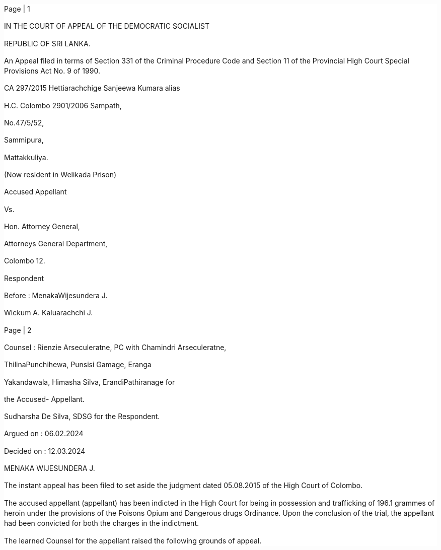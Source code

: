 Page | 1

IN THE COURT OF APPEAL OF THE DEMOCRATIC SOCIALIST

REPUBLIC OF SRI LANKA.

An Appeal filed in terms of Section 331 of the Criminal Procedure Code and Section 11 of the Provincial High Court Special Provisions Act No. 9 of 1990.

CA 297/2015 Hettiarachchige Sanjeewa Kumara alias

H.C. Colombo 2901/2006 Sampath,

No.47/5/52,

Sammipura,

Mattakkuliya.

(Now resident in Welikada Prison)

Accused Appellant

Vs.

Hon. Attorney General,

Attorneys General Department,

Colombo 12.

Respondent

Before : MenakaWijesundera J.

Wickum A. Kaluarachchi J.

Page | 2

Counsel : Rienzie Arseculeratne, PC with Chamindri Arseculeratne,

ThilinaPunchihewa, Punsisi Gamage, Eranga

Yakandawala, Himasha Silva, ErandiPathiranage for

the Accused- Appellant.

Sudharsha De Silva, SDSG for the Respondent.

Argued on : 06.02.2024

Decided on : 12.03.2024

MENAKA WIJESUNDERA J.

The instant appeal has been filed to set aside the judgment dated 05.08.2015 of the High Court of Colombo.

The accused appellant (appellant) has been indicted in the High Court for being in possession and trafficking of 196.1 grammes of heroin under the provisions of the Poisons Opium and Dangerous drugs Ordinance. Upon the conclusion of the trial, the appellant had been convicted for both the charges in the indictment.

The learned Counsel for the appellant raised the following grounds of appeal.
